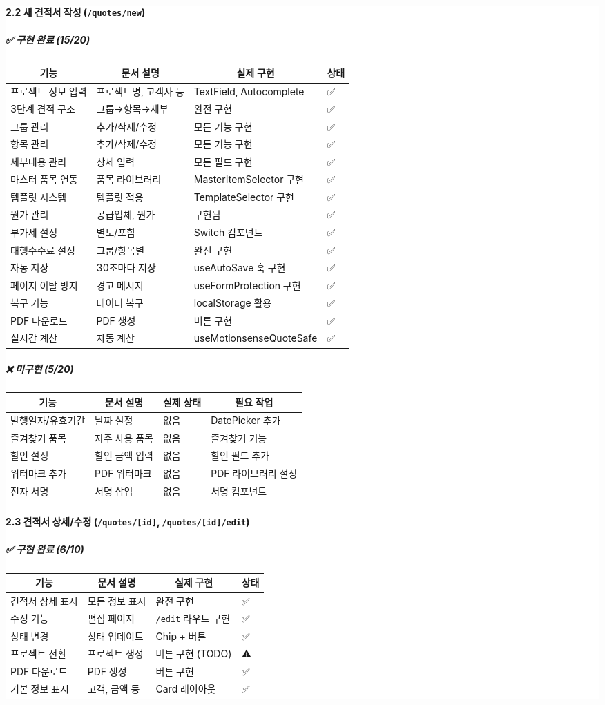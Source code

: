 #### 2.2 새 견적서 작성 (`/quotes/new`)

##### ✅ 구현 완료 (15/20)
| 기능 | 문서 설명 | 실제 구현 | 상태 |
|------|----------|----------|------|
| 프로젝트 정보 입력 | 프로젝트명, 고객사 등 | TextField, Autocomplete | ✅ |
| 3단계 견적 구조 | 그룹→항목→세부 | 완전 구현 | ✅ |
| 그룹 관리 | 추가/삭제/수정 | 모든 기능 구현 | ✅ |
| 항목 관리 | 추가/삭제/수정 | 모든 기능 구현 | ✅ |
| 세부내용 관리 | 상세 입력 | 모든 필드 구현 | ✅ |
| 마스터 품목 연동 | 품목 라이브러리 | MasterItemSelector 구현 | ✅ |
| 템플릿 시스템 | 템플릿 적용 | TemplateSelector 구현 | ✅ |
| 원가 관리 | 공급업체, 원가 | 구현됨 | ✅ |
| 부가세 설정 | 별도/포함 | Switch 컴포넌트 | ✅ |
| 대행수수료 설정 | 그룹/항목별 | 완전 구현 | ✅ |
| 자동 저장 | 30초마다 저장 | useAutoSave 훅 구현 | ✅ |
| 페이지 이탈 방지 | 경고 메시지 | useFormProtection 구현 | ✅ |
| 복구 기능 | 데이터 복구 | localStorage 활용 | ✅ |
| PDF 다운로드 | PDF 생성 | 버튼 구현 | ✅ |
| 실시간 계산 | 자동 계산 | useMotionsenseQuoteSafe | ✅ |

##### ❌ 미구현 (5/20)
| 기능 | 문서 설명 | 실제 상태 | 필요 작업 |
|------|----------|----------|----------|
| 발행일자/유효기간 | 날짜 설정 | 없음 | DatePicker 추가 |
| 즐겨찾기 품목 | 자주 사용 품목 | 없음 | 즐겨찾기 기능 |
| 할인 설정 | 할인 금액 입력 | 없음 | 할인 필드 추가 |
| 워터마크 추가 | PDF 워터마크 | 없음 | PDF 라이브러리 설정 |
| 전자 서명 | 서명 삽입 | 없음 | 서명 컴포넌트 |

#### 2.3 견적서 상세/수정 (`/quotes/[id]`, `/quotes/[id]/edit`)

##### ✅ 구현 완료 (6/10)
| 기능 | 문서 설명 | 실제 구현 | 상태 |
|------|----------|----------|------|
| 견적서 상세 표시 | 모든 정보 표시 | 완전 구현 | ✅ |
| 수정 기능 | 편집 페이지 | `/edit` 라우트 구현 | ✅ |
| 상태 변경 | 상태 업데이트 | Chip + 버튼 | ✅ |
| 프로젝트 전환 | 프로젝트 생성 | 버튼 구현 (TODO) | ⚠️ |
| PDF 다운로드 | PDF 생성 | 버튼 구현 | ✅ |
| 기본 정보 표시 | 고객, 금액 등 | Card 레이아웃 | ✅ |
